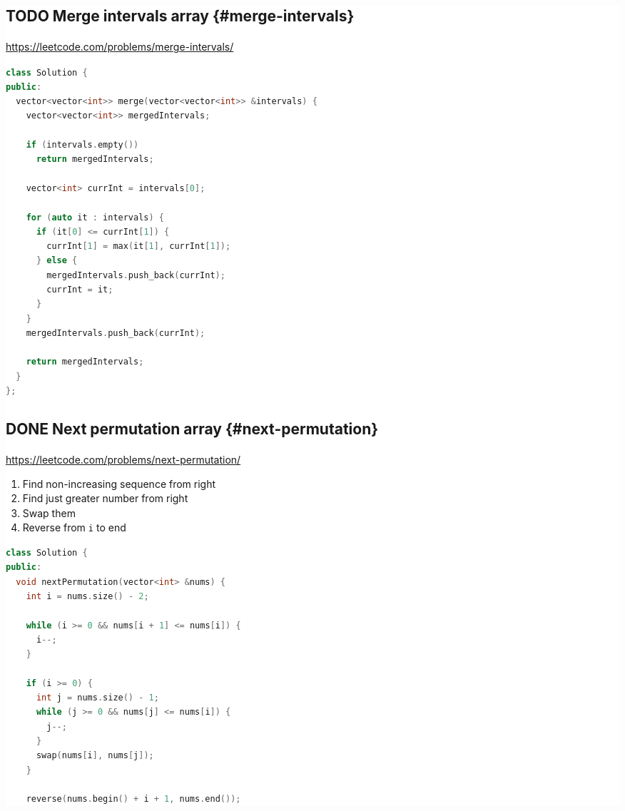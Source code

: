 
## <span class="org-todo todo TODO">TODO</span> Merge intervals <span class="tag"><span class="array">array</span></span> {#merge-intervals}

<https://leetcode.com/problems/merge-intervals/>

```cpp
class Solution {
public:
  vector<vector<int>> merge(vector<vector<int>> &intervals) {
    vector<vector<int>> mergedIntervals;

    if (intervals.empty())
      return mergedIntervals;

    vector<int> currInt = intervals[0];

    for (auto it : intervals) {
      if (it[0] <= currInt[1]) {
        currInt[1] = max(it[1], currInt[1]);
      } else {
        mergedIntervals.push_back(currInt);
        currInt = it;
      }
    }
    mergedIntervals.push_back(currInt);

    return mergedIntervals;
  }
};
```


## <span class="org-todo done DONE">DONE</span> Next permutation <span class="tag"><span class="array">array</span></span> {#next-permutation}

<https://leetcode.com/problems/next-permutation/>

1.  Find non-increasing sequence from right
2.  Find just greater number from right
3.  Swap them
4.  Reverse from `i` to end



```cpp
class Solution {
public:
  void nextPermutation(vector<int> &nums) {
    int i = nums.size() - 2;

    while (i >= 0 && nums[i + 1] <= nums[i]) {
      i--;
    }

    if (i >= 0) {
      int j = nums.size() - 1;
      while (j >= 0 && nums[j] <= nums[i]) {
        j--;
      }
      swap(nums[i], nums[j]);
    }

    reverse(nums.begin() + i + 1, nums.end());
```